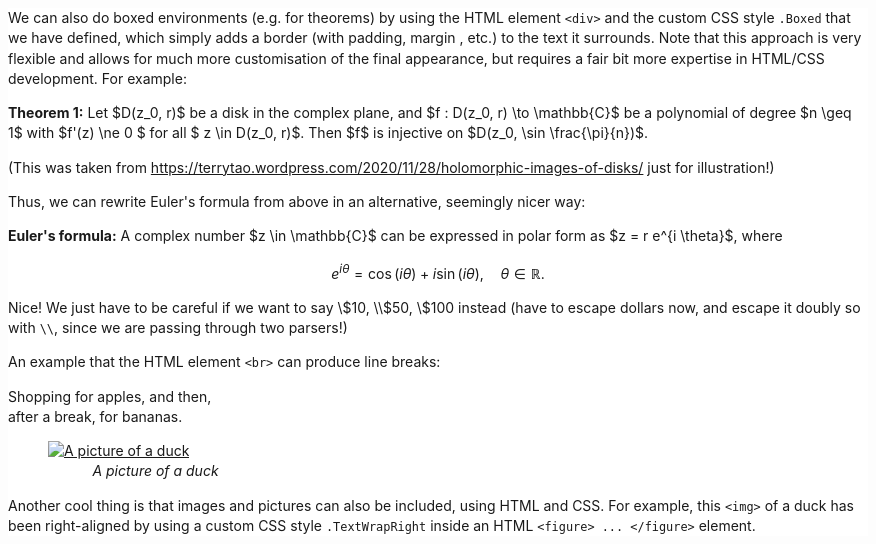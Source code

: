 We can also do boxed environments (e.g. for theorems) by using the HTML element `<div>` and the custom CSS style `.Boxed` that we have defined, which simply adds a border (with padding, margin , etc.) to the text it surrounds. Note that this approach is very flexible and allows for much more customisation of the final appearance, but requires a fair bit more expertise in HTML/CSS development. For example:

<div class="Boxed">
<b>Theorem 1:</b>
Let $D(z_0, r)$ be a disk in the complex plane, and $f : D(z_0, r) \to \mathbb{C}$ be a polynomial of degree $n \geq 1$ with $f'(z) \ne 0 $ for all $ z \in D(z_0, r)$. Then $f$ is injective on $D(z_0, \sin \frac{\pi}{n})$.
</div>

(This was taken from <https://terrytao.wordpress.com/2020/11/28/holomorphic-images-of-disks/> just for illustration!)

Thus, we can rewrite Euler's formula from above in an alternative, seemingly nicer way:

<div class="Boxed">
<b>Euler's formula:</b>
A complex number $z \in \mathbb{C}$ can be expressed in polar form as $z = r e^{i \theta}$, where

$$
e^{i\theta} = \cos(i\theta) + i \sin(i\theta) , \quad \theta \in \mathbb{R} .
$$
</div>

Nice! We just have to be careful if we want to say \\$10, \\$50, \\$100 instead (have to escape dollars now, and escape it doubly so with `\\`, since we are passing through two parsers!)

An example that the HTML element `<br>` can produce line breaks:

<div class="Boxed">
Shopping for apples, and then,
<br>
after a break, for bananas.
</div>



<figure class="TextWrapRight" style="width:25%">
<a href="{{ site.baseurl }}/assets/images/duck.jpg">
    <img src="{{ site.baseurl }}/assets/images/duck_thumbnail.jpg" alt="A picture of a duck" style="width:100%"/>
</a>
<figcaption style="text-align: center"><i>A picture of a duck</i></figcaption>
</figure>

Another cool thing is that images and pictures can also be included, using HTML and CSS. For example, this `<img>` of a duck has been right-aligned by using a custom CSS style `.TextWrapRight` inside an HTML `<figure> ... </figure>` element.


